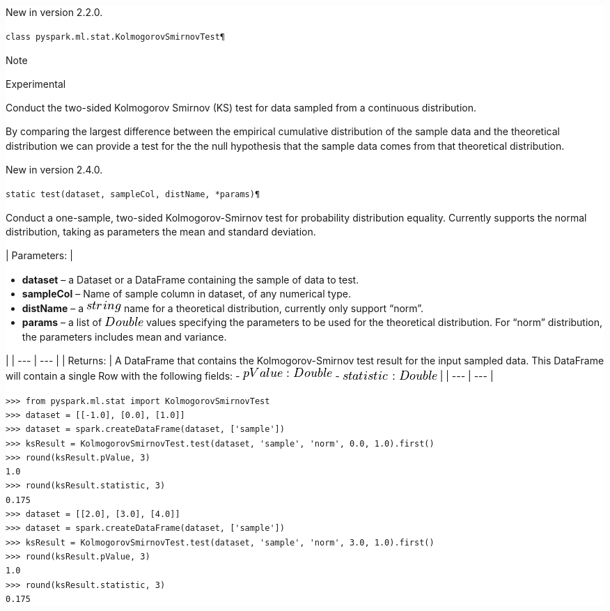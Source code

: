 New in version 2.2.0.

```
class pyspark.ml.stat.KolmogorovSmirnovTest¶
```

Note

Experimental

Conduct the two-sided Kolmogorov Smirnov (KS) test for data sampled from a continuous distribution.

By comparing the largest difference between the empirical cumulative distribution of the sample data and the theoretical distribution we can provide a test for the the null hypothesis that the sample data comes from that theoretical distribution.

New in version 2.4.0.

```
static test(dataset, sampleCol, distName, *params)¶
```

Conduct a one-sample, two-sided Kolmogorov-Smirnov test for probability distribution equality. Currently supports the normal distribution, taking as parameters the mean and standard deviation.

<colgroup><col class="field-name"> <col class="field-body"></colgroup>
| Parameters: | 

*   **dataset** – a Dataset or a DataFrame containing the sample of data to test.
*   **sampleCol** – Name of sample column in dataset, of any numerical type.
*   **distName** – a ![string](img/7a33368daf8723e9a736c50a54b4d084.jpg) name for a theoretical distribution, currently only support “norm”.
*   **params** – a list of ![Double](img/018af0886bf373be0fc585cac38b2d6c.jpg) values specifying the parameters to be used for the theoretical distribution. For “norm” distribution, the parameters includes mean and variance.

 |
| --- | --- |
| Returns: | A DataFrame that contains the Kolmogorov-Smirnov test result for the input sampled data. This DataFrame will contain a single Row with the following fields: - ![pValue: Double](img/38f75cffa6acca49fcf1ba20d202b2d0.jpg) - ![statistic: Double](img/09f553a8fd91309c3c1c2634e1b5ca15.jpg) |
| --- | --- |

```
>>> from pyspark.ml.stat import KolmogorovSmirnovTest
>>> dataset = [[-1.0], [0.0], [1.0]]
>>> dataset = spark.createDataFrame(dataset, ['sample'])
>>> ksResult = KolmogorovSmirnovTest.test(dataset, 'sample', 'norm', 0.0, 1.0).first()
>>> round(ksResult.pValue, 3)
1.0
>>> round(ksResult.statistic, 3)
0.175
>>> dataset = [[2.0], [3.0], [4.0]]
>>> dataset = spark.createDataFrame(dataset, ['sample'])
>>> ksResult = KolmogorovSmirnovTest.test(dataset, 'sample', 'norm', 3.0, 1.0).first()
>>> round(ksResult.pValue, 3)
1.0
>>> round(ksResult.statistic, 3)
0.175

```
